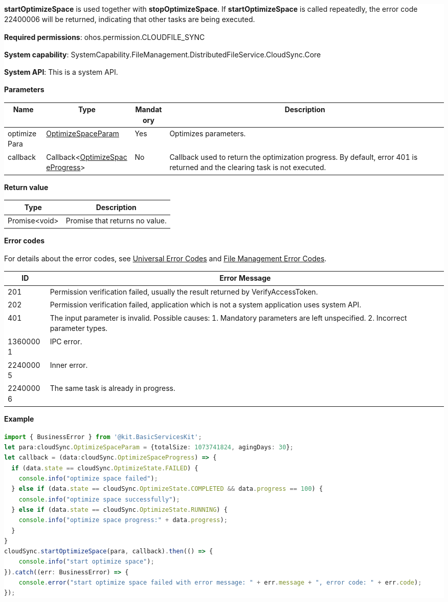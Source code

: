 **startOptimizeSpace** is used together with **stopOptimizeSpace**. If **startOptimizeSpace** is called repeatedly, the error code 22400006 will be returned, indicating that other tasks are being executed.

**Required permissions**: ohos.permission.CLOUDFILE_SYNC

**System capability**: SystemCapability.FileManagement.DistributedFileService.CloudSync.Core

**System API**: This is a system API.

**Parameters**

| Name    | Type  | Mandatory| Description|
| ---------- | ------ | ---- | ---- |
| optimizePara | [OptimizeSpaceParam](#optimizespaceparam17) | Yes  | Optimizes parameters.|
| callback | Callback&lt;[OptimizeSpaceProgress](#optimizespaceprogress17)&gt; | No  | Callback used to return the optimization progress. By default, error 401 is returned and the clearing task is not executed.|

**Return value**

  | Type                 | Description                          |
  | ------------------- | ---------------------------- |
  | Promise&lt;void&gt; | Promise that returns no value.|

**Error codes**

For details about the error codes, see [Universal Error Codes](../errorcode-universal.md) and [File Management Error Codes](errorcode-filemanagement.md).

| ID                    | Error Message       |
| ---------------------------- | ---------- |
| 201 | Permission verification failed, usually the result returned by VerifyAccessToken. |
| 202 | Permission verification failed, application which is not a system application uses system API. |
| 401 | The input parameter is invalid. Possible causes: 1. Mandatory parameters are left unspecified. 2. Incorrect parameter types. |
| 13600001  | IPC error. |
| 22400005  | Inner error. |
| 22400006  | The same task is already in progress. |

**Example**

  ```ts
  import { BusinessError } from '@kit.BasicServicesKit';
  let para:cloudSync.OptimizeSpaceParam = {totalSize: 1073741824, agingDays: 30};
  let callback = (data:cloudSync.OptimizeSpaceProgress) => {
    if (data.state == cloudSync.OptimizeState.FAILED) {
      console.info("optimize space failed");
    } else if (data.state == cloudSync.OptimizeState.COMPLETED && data.progress == 100) {
      console.info("optimize space successfully");
    } else if (data.state == cloudSync.OptimizeState.RUNNING) {
      console.info("optimize space progress:" + data.progress);
    }
  }
  cloudSync.startOptimizeSpace(para, callback).then(() => {
	  console.info("start optimize space");
  }).catch((err: BusinessError) => {
	  console.error("start optimize space failed with error message: " + err.message + ", error code: " + err.code);
  });
  ```
